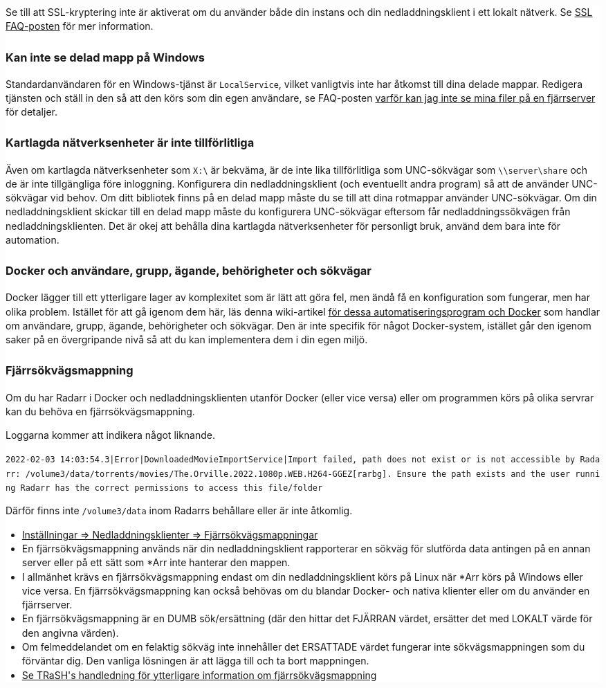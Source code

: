 Se till att SSL-kryptering inte är aktiverat om du använder både din instans och din nedladdningsklient i ett lokalt nätverk. Se [SSL FAQ-posten](/radarr/faq#invalid-certificate-and-other-HTTPS-or-SSL-issues) för mer information.

### Kan inte se delad mapp på Windows

Standardanvändaren för en Windows-tjänst är `LocalService`, vilket vanligtvis inte har åtkomst till dina delade mappar. Redigera tjänsten och ställ in den så att den körs som din egen användare, se FAQ-posten [varför kan jag inte se mina filer på en fjärrserver](/radarr/faq#why-cant-i-see-my-files-on-a-remote-server) för detaljer.

### Kartlagda nätverksenheter är inte tillförlitliga

Även om kartlagda nätverksenheter som `X:\` är bekväma, är de inte lika tillförlitliga som UNC-sökvägar som `\\server\share` och de är inte tillgängliga före inloggning. Konfigurera din nedladdningsklient (och eventuellt andra program) så att de använder UNC-sökvägar vid behov. Om ditt bibliotek finns på en delad mapp måste du se till att dina rotmappar använder UNC-sökvägar. Om din nedladdningsklient skickar till en delad mapp måste du konfigurera UNC-sökvägar eftersom får nedladdningssökvägen från nedladdningsklienten. Det är okej att behålla dina kartlagda nätverksenheter för personligt bruk, använd dem bara inte för automation.

### Docker och användare, grupp, ägande, behörigheter och sökvägar

Docker lägger till ett ytterligare lager av komplexitet som är lätt att göra fel, men ändå få en konfiguration som fungerar, men har olika problem. Istället för att gå igenom dem här, läs denna wiki-artikel [för dessa automatiseringsprogram och Docker](/docker-guide) som handlar om användare, grupp, ägande, behörigheter och sökvägar. Den är inte specifik för något Docker-system, istället går den igenom saker på en övergripande nivå så att du kan implementera dem i din egen miljö.

### Fjärrsökvägsmappning

Om du har Radarr i Docker och nedladdningsklienten utanför Docker (eller vice versa) eller om programmen körs på olika servrar kan du behöva en fjärrsökvägsmappning.

Loggarna kommer att indikera något liknande.

```none
2022-02-03 14:03:54.3|Error|DownloadedMovieImportService|Import failed, path does not exist or is not accessible by Radarr: /volume3/data/torrents/movies/The.Orville.2022.1080p.WEB.H264-GGEZ[rarbg]. Ensure the path exists and the user running Radarr has the correct permissions to access this file/folder
```

Därför finns inte `/volume3/data` inom Radarrs behållare eller är inte åtkomlig.

- [Inställningar => Nedladdningsklienter => Fjärrsökvägsmappningar](/radarr/settings#remote-path-mappings)
- En fjärrsökvägsmappning används när din nedladdningsklient rapporterar en sökväg för slutförda data antingen på en annan server eller på ett sätt som \*Arr inte hanterar den mappen.
- I allmänhet krävs en fjärrsökvägsmappning endast om din nedladdningsklient körs på Linux när \*Arr körs på Windows eller vice versa. En fjärrsökvägsmappning kan också behövas om du blandar Docker- och nativa klienter eller om du använder en fjärrserver.
- En fjärrsökvägsmappning är en DUMB sök/ersättning (där den hittar det FJÄRRAN värdet, ersätter det med LOKALT värde för den angivna värden).
- Om felmeddelandet om en felaktig sökväg inte innehåller det ERSATTADE värdet fungerar inte sökvägsmappningen som du förväntar dig. Den vanliga lösningen är att lägga till och ta bort mappningen.
- [Se TRaSH's handledning för ytterligare information om fjärrsökvägsmappning](https://trash-guides.info/Radarr/Radarr-remote-path-mapping/)
